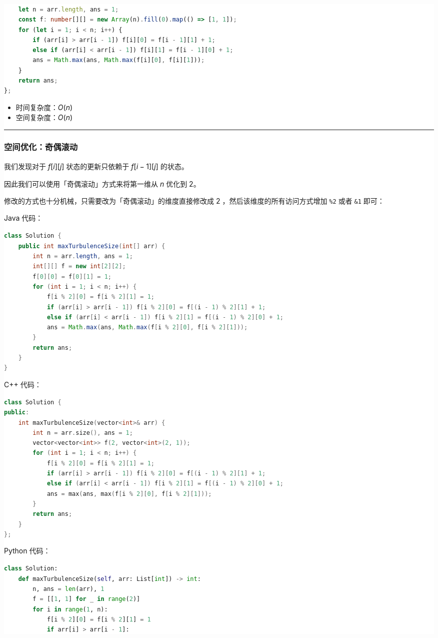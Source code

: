 ```TypeScript
    let n = arr.length, ans = 1;
    const f: number[][] = new Array(n).fill(0).map(() => [1, 1]);
    for (let i = 1; i < n; i++) {
        if (arr[i] > arr[i - 1]) f[i][0] = f[i - 1][1] + 1;
        else if (arr[i] < arr[i - 1]) f[i][1] = f[i - 1][0] + 1;
        ans = Math.max(ans, Math.max(f[i][0], f[i][1]));
    }
    return ans;
};
```
* 时间复杂度：$O(n)$
* 空间复杂度：$O(n)$

---

### 空间优化：奇偶滚动

我们发现对于 $f[i][j]$ 状态的更新只依赖于 $f[i - 1][j]$ 的状态。

因此我们可以使用「奇偶滚动」方式来将第一维从 $n$ 优化到 $2$。

修改的方式也十分机械，只需要改为「奇偶滚动」的维度直接修改成 $2$ ，然后该维度的所有访问方式增加 `%2` 或者 `&1` 即可：

Java 代码：
```Java
class Solution {
    public int maxTurbulenceSize(int[] arr) {
        int n = arr.length, ans = 1;
        int[][] f = new int[2][2];
        f[0][0] = f[0][1] = 1;
        for (int i = 1; i < n; i++) {
            f[i % 2][0] = f[i % 2][1] = 1;
            if (arr[i] > arr[i - 1]) f[i % 2][0] = f[(i - 1) % 2][1] + 1;
            else if (arr[i] < arr[i - 1]) f[i % 2][1] = f[(i - 1) % 2][0] + 1;
            ans = Math.max(ans, Math.max(f[i % 2][0], f[i % 2][1]));
        }
        return ans;
    }
}
```
C++ 代码：
```C++
class Solution {
public:
    int maxTurbulenceSize(vector<int>& arr) {
        int n = arr.size(), ans = 1;
        vector<vector<int>> f(2, vector<int>(2, 1));
        for (int i = 1; i < n; i++) {
            f[i % 2][0] = f[i % 2][1] = 1;
            if (arr[i] > arr[i - 1]) f[i % 2][0] = f[(i - 1) % 2][1] + 1;
            else if (arr[i] < arr[i - 1]) f[i % 2][1] = f[(i - 1) % 2][0] + 1;
            ans = max(ans, max(f[i % 2][0], f[i % 2][1]));
        }
        return ans;
    }
};
```
Python 代码：
```Python
class Solution:
    def maxTurbulenceSize(self, arr: List[int]) -> int:
        n, ans = len(arr), 1
        f = [[1, 1] for _ in range(2)]
        for i in range(1, n):
            f[i % 2][0] = f[i % 2][1] = 1
            if arr[i] > arr[i - 1]:
```
